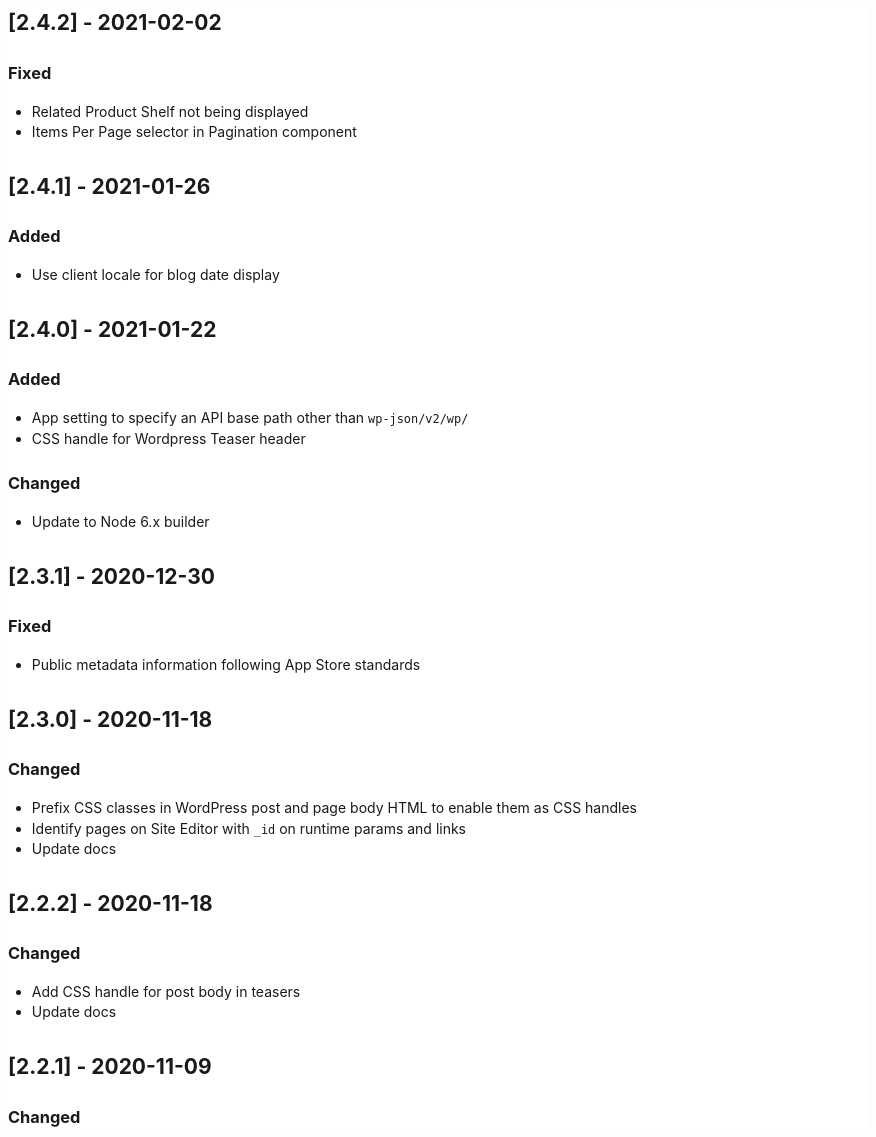 ## [2.4.2] - 2021-02-02

### Fixed

- Related Product Shelf not being displayed
- Items Per Page selector in Pagination component

## [2.4.1] - 2021-01-26

### Added

- Use client locale for blog date display

## [2.4.0] - 2021-01-22

### Added

- App setting to specify an API base path other than `wp-json/v2/wp/`
- CSS handle for Wordpress Teaser header

### Changed

- Update to Node 6.x builder

## [2.3.1] - 2020-12-30

### Fixed

- Public metadata information following App Store standards

## [2.3.0] - 2020-11-18

### Changed

- Prefix CSS classes in WordPress post and page body HTML to enable them as CSS handles
- Identify pages on Site Editor with `_id` on runtime params and links
- Update docs

## [2.2.2] - 2020-11-18

### Changed

- Add CSS handle for post body in teasers
- Update docs

## [2.2.1] - 2020-11-09

### Changed
